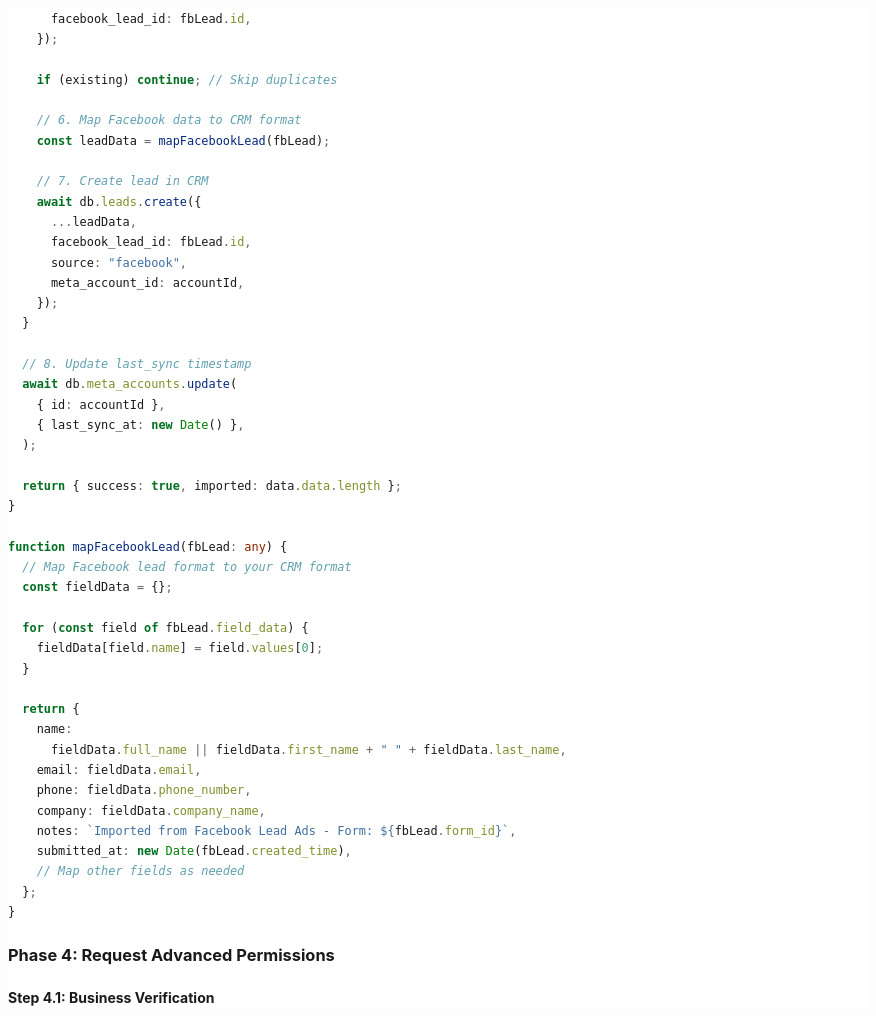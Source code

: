 ```typescript
      facebook_lead_id: fbLead.id,
    });

    if (existing) continue; // Skip duplicates

    // 6. Map Facebook data to CRM format
    const leadData = mapFacebookLead(fbLead);

    // 7. Create lead in CRM
    await db.leads.create({
      ...leadData,
      facebook_lead_id: fbLead.id,
      source: "facebook",
      meta_account_id: accountId,
    });
  }

  // 8. Update last_sync timestamp
  await db.meta_accounts.update(
    { id: accountId },
    { last_sync_at: new Date() },
  );

  return { success: true, imported: data.data.length };
}

function mapFacebookLead(fbLead: any) {
  // Map Facebook lead format to your CRM format
  const fieldData = {};

  for (const field of fbLead.field_data) {
    fieldData[field.name] = field.values[0];
  }

  return {
    name:
      fieldData.full_name || fieldData.first_name + " " + fieldData.last_name,
    email: fieldData.email,
    phone: fieldData.phone_number,
    company: fieldData.company_name,
    notes: `Imported from Facebook Lead Ads - Form: ${fbLead.form_id}`,
    submitted_at: new Date(fbLead.created_time),
    // Map other fields as needed
  };
}
```

### Phase 4: Request Advanced Permissions

#### Step 4.1: Business Verification
